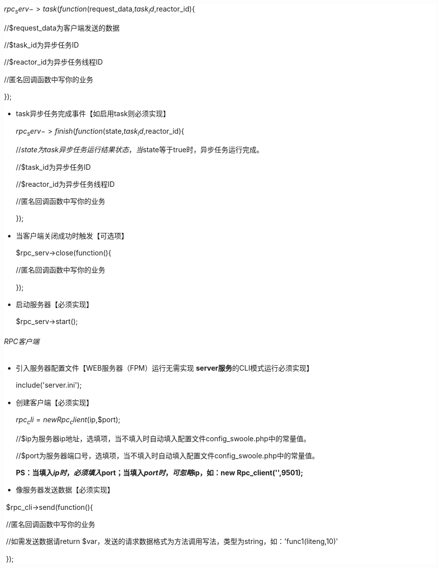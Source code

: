   $rpc_serv->task(function($request_data,$task_id,$reactor_id){

  //$request_data为客户端发送的数据

  //$task_id为异步任务ID

  //$reactor_id为异步任务线程ID

  //匿名回调函数中写你的业务

  });

- task异步任务完成事件【如启用task则必须实现】

  $rpc_serv->finish(function($state,$task_id,$reactor_id){

  //$state为task异步任务运行结果状态，当$state等于true时，异步任务运行完成。

  //$task_id为异步任务ID

  //$reactor_id为异步任务线程ID

  //匿名回调函数中写你的业务

  });

- 当客户端关闭成功时触发【可选项】

  $rpc_serv->close(function(){

  //匿名回调函数中写你的业务

  });

- 启动服务器【必须实现】

  $rpc_serv->start();
  
  

###### RPC客户端

- 引入服务器配置文件【WEB服务器（FPM）运行无需实现  **server服务**的CLI模式运行必须实现】

  include('server.ini');
  
- 创建客户端【必须实现】

  $rpc_cli = new Rpc_client($ip,$port);
  
  //$ip为服务器ip地址，选填项，当不填入时自动填入配置文件config_swoole.php中的常量值。
  
  //$port为服务器端口号，选填项，当不填入时自动填入配置文件config_swoole.php中的常量值。
  
  **PS：当填入$ip时，必须填入$port；当填入$port时，可忽略$ip，如：new Rpc_client('',9501);**


- 像服务器发送数据【必须实现】

​       $rpc_cli->send(function(){

​       //匿名回调函数中写你的业务

​       //如需发送数据请return $var，发送的请求数据格式为方法调用写法，类型为string，如：'func1(liteng,10)'

​       });
